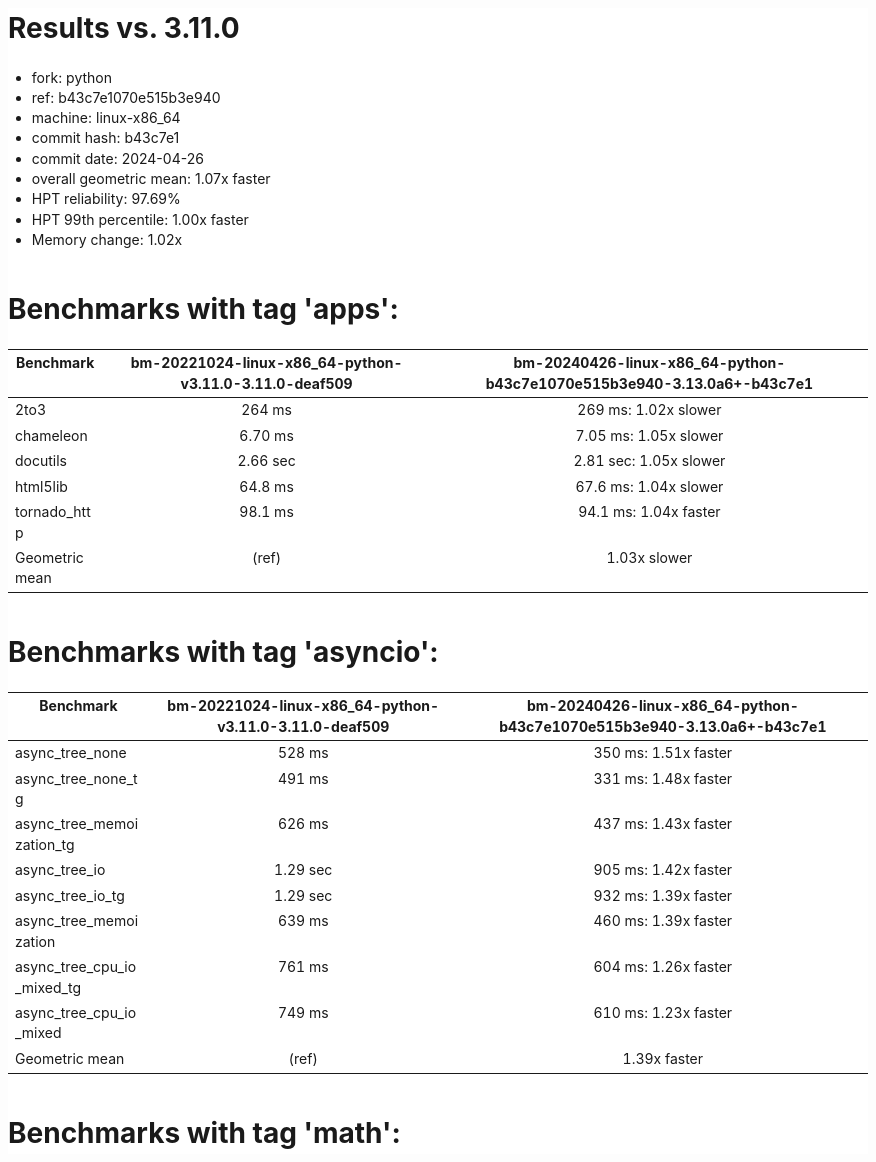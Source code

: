 # Results vs. 3.11.0

- fork: python
- ref: b43c7e1070e515b3e940
- machine: linux-x86_64
- commit hash: b43c7e1
- commit date: 2024-04-26
- overall geometric mean: 1.07x faster
- HPT reliability: 97.69%
- HPT 99th percentile: 1.00x faster
- Memory change: 1.02x

Benchmarks with tag 'apps':
===========================

| Benchmark      | bm-20221024-linux-x86_64-python-v3.11.0-3.11.0-deaf509 | bm-20240426-linux-x86_64-python-b43c7e1070e515b3e940-3.13.0a6+-b43c7e1 |
|----------------|:------------------------------------------------------:|:----------------------------------------------------------------------:|
| 2to3           | 264 ms                                                 | 269 ms: 1.02x slower                                                   |
| chameleon      | 6.70 ms                                                | 7.05 ms: 1.05x slower                                                  |
| docutils       | 2.66 sec                                               | 2.81 sec: 1.05x slower                                                 |
| html5lib       | 64.8 ms                                                | 67.6 ms: 1.04x slower                                                  |
| tornado_http   | 98.1 ms                                                | 94.1 ms: 1.04x faster                                                  |
| Geometric mean | (ref)                                                  | 1.03x slower                                                           |

Benchmarks with tag 'asyncio':
==============================

| Benchmark                  | bm-20221024-linux-x86_64-python-v3.11.0-3.11.0-deaf509 | bm-20240426-linux-x86_64-python-b43c7e1070e515b3e940-3.13.0a6+-b43c7e1 |
|----------------------------|:------------------------------------------------------:|:----------------------------------------------------------------------:|
| async_tree_none            | 528 ms                                                 | 350 ms: 1.51x faster                                                   |
| async_tree_none_tg         | 491 ms                                                 | 331 ms: 1.48x faster                                                   |
| async_tree_memoization_tg  | 626 ms                                                 | 437 ms: 1.43x faster                                                   |
| async_tree_io              | 1.29 sec                                               | 905 ms: 1.42x faster                                                   |
| async_tree_io_tg           | 1.29 sec                                               | 932 ms: 1.39x faster                                                   |
| async_tree_memoization     | 639 ms                                                 | 460 ms: 1.39x faster                                                   |
| async_tree_cpu_io_mixed_tg | 761 ms                                                 | 604 ms: 1.26x faster                                                   |
| async_tree_cpu_io_mixed    | 749 ms                                                 | 610 ms: 1.23x faster                                                   |
| Geometric mean             | (ref)                                                  | 1.39x faster                                                           |

Benchmarks with tag 'math':
===========================
